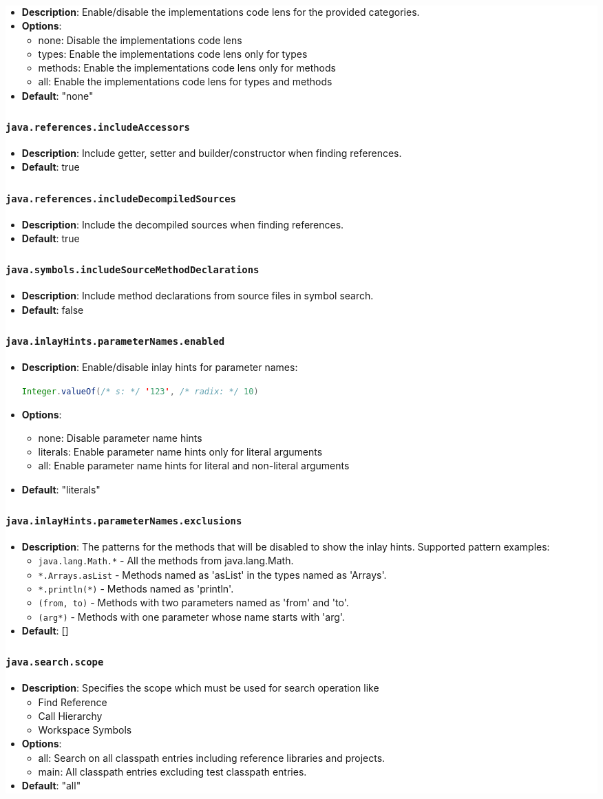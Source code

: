 - **Description**: Enable/disable the implementations code lens for the provided categories.
- **Options**:
  - none: Disable the implementations code lens
  - types: Enable the implementations code lens only for types
  - methods: Enable the implementations code lens only for methods
  - all: Enable the implementations code lens for types and methods
- **Default**: "none"

### `java.references.includeAccessors`

- **Description**: Include getter, setter and builder/constructor when finding references.
- **Default**: true

### `java.references.includeDecompiledSources`

- **Description**: Include the decompiled sources when finding references.
- **Default**: true

### `java.symbols.includeSourceMethodDeclarations`

- **Description**: Include method declarations from source files in symbol search.
- **Default**: false

### `java.inlayHints.parameterNames.enabled`

- **Description**: Enable/disable inlay hints for parameter names:

   ```java
   Integer.valueOf(/* s: */ '123', /* radix: */ 10)
   ```

- **Options**:
  - none: Disable parameter name hints
  - literals: Enable parameter name hints only for literal arguments
  - all: Enable parameter name hints for literal and non-literal arguments
- **Default**: "literals"

### `java.inlayHints.parameterNames.exclusions`

- **Description**: The patterns for the methods that will be disabled to show the inlay hints. Supported pattern examples:
  - `java.lang.Math.*` - All the methods from java.lang.Math.
  - `*.Arrays.asList` - Methods named as 'asList' in the types named as 'Arrays'.
  - `*.println(*)` - Methods named as 'println'.
  - `(from, to)` - Methods with two parameters named as 'from' and 'to'.
  - `(arg*)` - Methods with one parameter whose name starts with 'arg'.
- **Default**: []

### `java.search.scope`

- **Description**: Specifies the scope which must be used for search operation like
  - Find Reference
  - Call Hierarchy
  - Workspace Symbols
- **Options**:
  - all: Search on all classpath entries including reference libraries and projects.
  - main: All classpath entries excluding test classpath entries.
- **Default**: "all"
